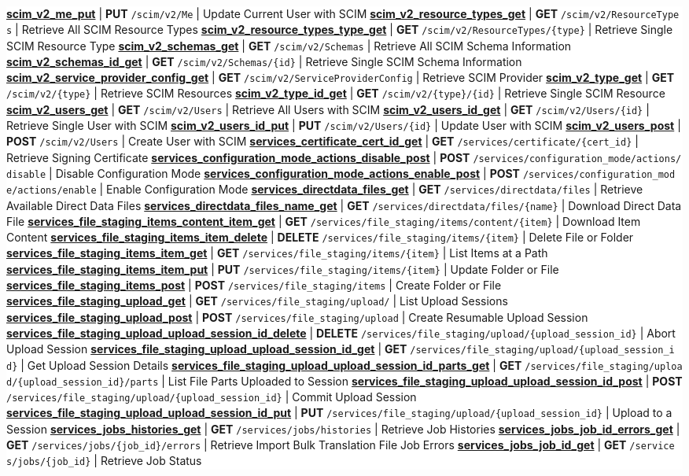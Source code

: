 [**scim_v2_me_put**](#scim_v2_me_put) | **PUT** `/scim/v2/Me` | Update Current User with SCIM
[**scim_v2_resource_types_get**](#scim_v2_resource_types_get) | **GET** `/scim/v2/ResourceTypes` | Retrieve All SCIM Resource Types
[**scim_v2_resource_types_type_get**](#scim_v2_resource_types_type_get) | **GET** `/scim/v2/ResourceTypes/{type}` | Retrieve Single SCIM Resource Type
[**scim_v2_schemas_get**](#scim_v2_schemas_get) | **GET** `/scim/v2/Schemas` | Retrieve All SCIM Schema Information
[**scim_v2_schemas_id_get**](#scim_v2_schemas_id_get) | **GET** `/scim/v2/Schemas/{id}` | Retrieve Single SCIM Schema Information
[**scim_v2_service_provider_config_get**](#scim_v2_service_provider_config_get) | **GET** `/scim/v2/ServiceProviderConfig` | Retrieve SCIM Provider
[**scim_v2_type_get**](#scim_v2_type_get) | **GET** `/scim/v2/{type}` | Retrieve SCIM Resources
[**scim_v2_type_id_get**](#scim_v2_type_id_get) | **GET** `/scim/v2/{type}/{id}` | Retrieve Single SCIM Resource
[**scim_v2_users_get**](#scim_v2_users_get) | **GET** `/scim/v2/Users` | Retrieve All Users with SCIM
[**scim_v2_users_id_get**](#scim_v2_users_id_get) | **GET** `/scim/v2/Users/{id}` | Retrieve Single User with SCIM
[**scim_v2_users_id_put**](#scim_v2_users_id_put) | **PUT** `/scim/v2/Users/{id}` | Update User with SCIM
[**scim_v2_users_post**](#scim_v2_users_post) | **POST** `/scim/v2/Users` | Create User with SCIM
[**services_certificate_cert_id_get**](#services_certificate_cert_id_get) | **GET** `/services/certificate/{cert_id}` | Retrieve Signing Certificate
[**services_configuration_mode_actions_disable_post**](#services_configuration_mode_actions_disable_post) | **POST** `/services/configuration_mode/actions/disable` | Disable Configuration Mode
[**services_configuration_mode_actions_enable_post**](#services_configuration_mode_actions_enable_post) | **POST** `/services/configuration_mode/actions/enable` | Enable Configuration Mode
[**services_directdata_files_get**](#services_directdata_files_get) | **GET** `/services/directdata/files` | Retrieve Available Direct Data Files
[**services_directdata_files_name_get**](#services_directdata_files_name_get) | **GET** `/services/directdata/files/{name}` | Download Direct Data File
[**services_file_staging_items_content_item_get**](#services_file_staging_items_content_item_get) | **GET** `/services/file_staging/items/content/{item}` | Download Item Content
[**services_file_staging_items_item_delete**](#services_file_staging_items_item_delete) | **DELETE** `/services/file_staging/items/{item}` | Delete File or Folder
[**services_file_staging_items_item_get**](#services_file_staging_items_item_get) | **GET** `/services/file_staging/items/{item}` | List Items at a Path
[**services_file_staging_items_item_put**](#services_file_staging_items_item_put) | **PUT** `/services/file_staging/items/{item}` | Update Folder or File
[**services_file_staging_items_post**](#services_file_staging_items_post) | **POST** `/services/file_staging/items` | Create Folder or File
[**services_file_staging_upload_get**](#services_file_staging_upload_get) | **GET** `/services/file_staging/upload/` | List Upload Sessions
[**services_file_staging_upload_post**](#services_file_staging_upload_post) | **POST** `/services/file_staging/upload` | Create Resumable Upload Session
[**services_file_staging_upload_upload_session_id_delete**](#services_file_staging_upload_upload_session_id_delete) | **DELETE** `/services/file_staging/upload/{upload_session_id}` | Abort Upload Session
[**services_file_staging_upload_upload_session_id_get**](#services_file_staging_upload_upload_session_id_get) | **GET** `/services/file_staging/upload/{upload_session_id}` | Get Upload Session Details
[**services_file_staging_upload_upload_session_id_parts_get**](#services_file_staging_upload_upload_session_id_parts_get) | **GET** `/services/file_staging/upload/{upload_session_id}/parts` | List File Parts Uploaded to Session
[**services_file_staging_upload_upload_session_id_post**](#services_file_staging_upload_upload_session_id_post) | **POST** `/services/file_staging/upload/{upload_session_id}` | Commit Upload Session
[**services_file_staging_upload_upload_session_id_put**](#services_file_staging_upload_upload_session_id_put) | **PUT** `/services/file_staging/upload/{upload_session_id}` | Upload to a Session
[**services_jobs_histories_get**](#services_jobs_histories_get) | **GET** `/services/jobs/histories` | Retrieve Job Histories
[**services_jobs_job_id_errors_get**](#services_jobs_job_id_errors_get) | **GET** `/services/jobs/{job_id}/errors` | Retrieve Import Bulk Translation File Job Errors
[**services_jobs_job_id_get**](#services_jobs_job_id_get) | **GET** `/services/jobs/{job_id}` | Retrieve Job Status